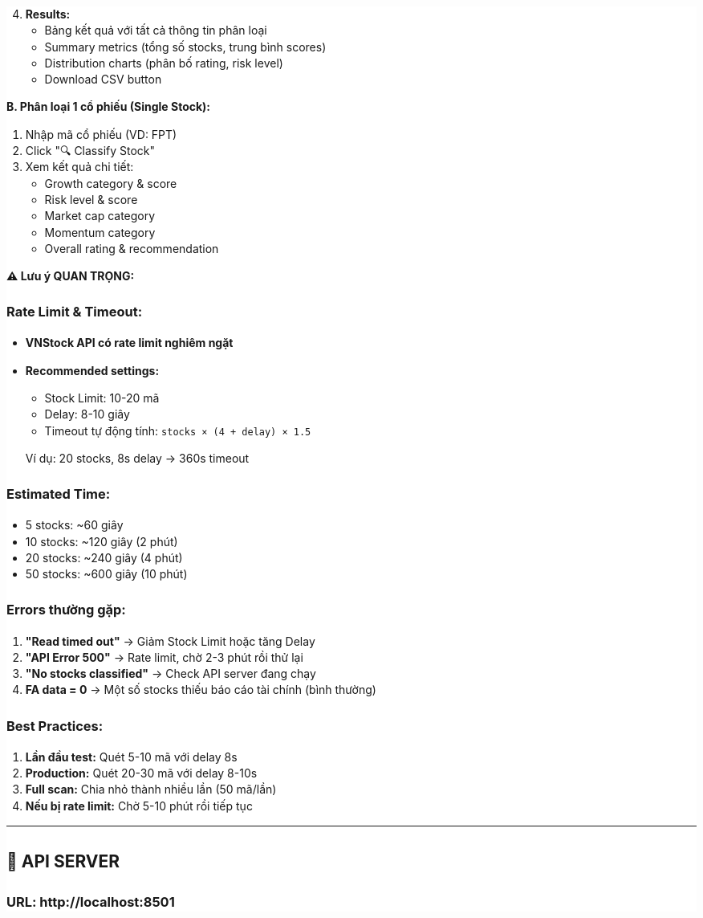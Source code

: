 4. **Results:**
   - Bảng kết quả với tất cả thông tin phân loại
   - Summary metrics (tổng số stocks, trung bình scores)
   - Distribution charts (phân bố rating, risk level)
   - Download CSV button

**B. Phân loại 1 cổ phiếu (Single Stock):**
1. Nhập mã cổ phiếu (VD: FPT)
2. Click "🔍 Classify Stock"
3. Xem kết quả chi tiết:
   - Growth category & score
   - Risk level & score
   - Market cap category
   - Momentum category
   - Overall rating & recommendation

**⚠️ Lưu ý QUAN TRỌNG:**

### Rate Limit & Timeout:
- **VNStock API có rate limit nghiêm ngặt**
- **Recommended settings:**
  - Stock Limit: 10-20 mã
  - Delay: 8-10 giây
  - Timeout tự động tính: `stocks × (4 + delay) × 1.5`
  
  Ví dụ: 20 stocks, 8s delay → 360s timeout

### Estimated Time:
- 5 stocks: ~60 giây
- 10 stocks: ~120 giây (2 phút)
- 20 stocks: ~240 giây (4 phút)
- 50 stocks: ~600 giây (10 phút)

### Errors thường gặp:
1. **"Read timed out"** → Giảm Stock Limit hoặc tăng Delay
2. **"API Error 500"** → Rate limit, chờ 2-3 phút rồi thử lại
3. **"No stocks classified"** → Check API server đang chạy
4. **FA data = 0** → Một số stocks thiếu báo cáo tài chính (bình thường)

### Best Practices:
1. **Lần đầu test:** Quét 5-10 mã với delay 8s
2. **Production:** Quét 20-30 mã với delay 8-10s
3. **Full scan:** Chia nhỏ thành nhiều lần (50 mã/lần)
4. **Nếu bị rate limit:** Chờ 5-10 phút rồi tiếp tục

---

## 🔌 API SERVER

### URL: http://localhost:8501
